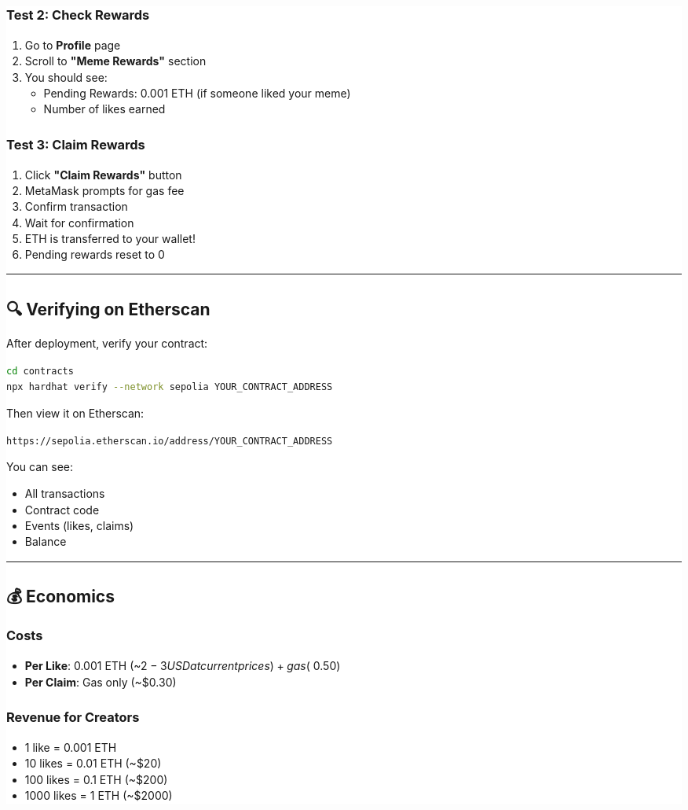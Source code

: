 ### Test 2: Check Rewards

1. Go to **Profile** page
2. Scroll to **"Meme Rewards"** section
3. You should see:
   - Pending Rewards: 0.001 ETH (if someone liked your meme)
   - Number of likes earned

### Test 3: Claim Rewards

1. Click **"Claim Rewards"** button
2. MetaMask prompts for gas fee
3. Confirm transaction
4. Wait for confirmation
5. ETH is transferred to your wallet!
6. Pending rewards reset to 0

---

## 🔍 Verifying on Etherscan

After deployment, verify your contract:

```bash
cd contracts
npx hardhat verify --network sepolia YOUR_CONTRACT_ADDRESS
```

Then view it on Etherscan:
```
https://sepolia.etherscan.io/address/YOUR_CONTRACT_ADDRESS
```

You can see:
- All transactions
- Contract code
- Events (likes, claims)
- Balance

---

## 💰 Economics

### Costs

- **Per Like**: 0.001 ETH (~$2-3 USD at current prices) + gas (~$0.50)
- **Per Claim**: Gas only (~$0.30)

### Revenue for Creators

- 1 like = 0.001 ETH
- 10 likes = 0.01 ETH (~$20)
- 100 likes = 0.1 ETH (~$200)
- 1000 likes = 1 ETH (~$2000)
